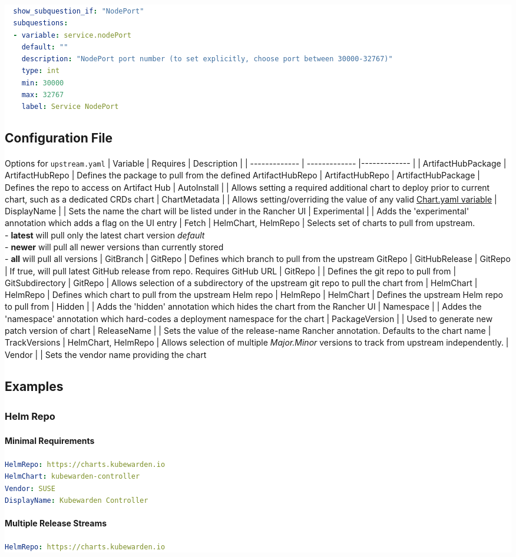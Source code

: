 ```yaml
  show_subquestion_if: "NodePort"
  subquestions:
  - variable: service.nodePort
    default: ""
    description: "NodePort port number (to set explicitly, choose port between 30000-32767)"
    type: int
    min: 30000
    max: 32767
    label: Service NodePort
```

## Configuration File

Options for `upstream.yaml`
| Variable | Requires | Description |
| ------------- | ------------- |------------- |
| ArtifactHubPackage | ArtifactHubRepo | Defines the package to pull from the defined ArtifactHubRepo
| ArtifactHubRepo | ArtifactHubPackage | Defines the repo to access on Artifact Hub
| AutoInstall | | Allows setting a required additional chart to deploy prior to current chart, such as a dedicated CRDs chart
| ChartMetadata | | Allows setting/overriding the value of any valid [Chart.yaml variable](https://helm.sh/docs/topics/charts/#the-chartyaml-file)
| DisplayName | | Sets the name the chart will be listed under in the Rancher UI
| Experimental | | Adds the 'experimental' annotation which adds a flag on the UI entry
| Fetch | HelmChart, HelmRepo | Selects set of charts to pull from upstream.<br />- **latest** will pull only the latest chart version *default*<br />- **newer** will pull all newer versions than currently stored<br />- **all** will pull all versions
| GitBranch | GitRepo | Defines which branch to pull from the upstream GitRepo
| GitHubRelease | GitRepo | If true, will pull latest GitHub release from repo. Requires GitHub URL
| GitRepo | | Defines the git repo to pull from
| GitSubdirectory | GitRepo | Allows selection of a subdirectory of the upstream git repo to pull the chart from
| HelmChart | HelmRepo | Defines which chart to pull from the upstream Helm repo
| HelmRepo | HelmChart | Defines the upstream Helm repo to pull from
| Hidden | | Adds the 'hidden' annotation which hides the chart from the Rancher UI
| Namespace | | Addes the 'namespace' annotation which hard-codes a deployment namespace for the chart
| PackageVersion | | Used to generate new patch version of chart
| ReleaseName | | Sets the value of the release-name Rancher annotation. Defaults to the chart name
| TrackVersions | HelmChart, HelmRepo | Allows selection of multiple *Major.Minor* versions to track from upstream independently.
| Vendor | | Sets the vendor name providing the chart

## Examples
### Helm Repo
#### Minimal Requirements
```yaml
HelmRepo: https://charts.kubewarden.io
HelmChart: kubewarden-controller
Vendor: SUSE
DisplayName: Kubewarden Controller
```
#### Multiple Release Streams
```yaml
HelmRepo: https://charts.kubewarden.io
```
